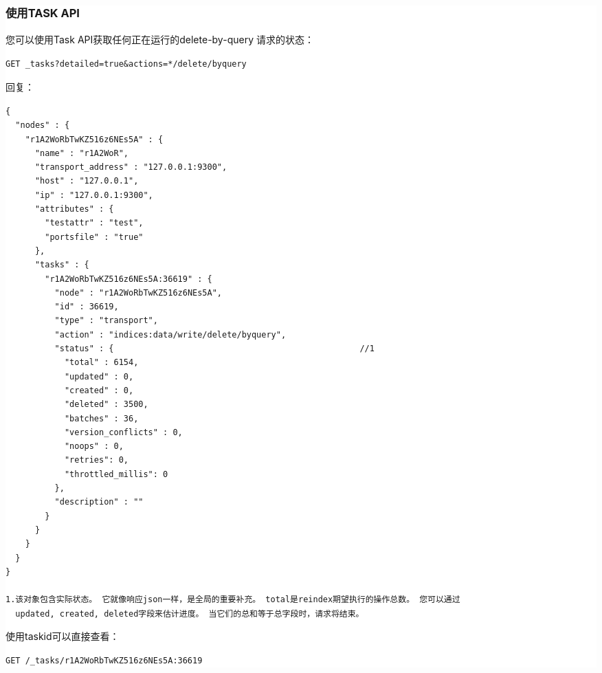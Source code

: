 ### 使用TASK API

您可以使用Task API获取任何正在运行的delete-by-query 请求的状态：

```
GET _tasks?detailed=true&actions=*/delete/byquery
```

回复：

```
{
  "nodes" : {
    "r1A2WoRbTwKZ516z6NEs5A" : {
      "name" : "r1A2WoR",
      "transport_address" : "127.0.0.1:9300",
      "host" : "127.0.0.1",
      "ip" : "127.0.0.1:9300",
      "attributes" : {
        "testattr" : "test",
        "portsfile" : "true"
      },
      "tasks" : {
        "r1A2WoRbTwKZ516z6NEs5A:36619" : {
          "node" : "r1A2WoRbTwKZ516z6NEs5A",
          "id" : 36619,
          "type" : "transport",
          "action" : "indices:data/write/delete/byquery",
          "status" : {                                                  //1
            "total" : 6154,
            "updated" : 0,
            "created" : 0,
            "deleted" : 3500,
            "batches" : 36,
            "version_conflicts" : 0,
            "noops" : 0,
            "retries": 0,
            "throttled_millis": 0
          },
          "description" : ""
        }
      }
    }
  }
}

1.该对象包含实际状态。 它就像响应json一样，是全局的重要补充。 total是reindex期望执行的操作总数。 您可以通过
  updated, created, deleted字段来估计进度。 当它们的总和等于总字段时，请求将结束。
```

使用taskid可以直接查看：

```
GET /_tasks/r1A2WoRbTwKZ516z6NEs5A:36619
```
